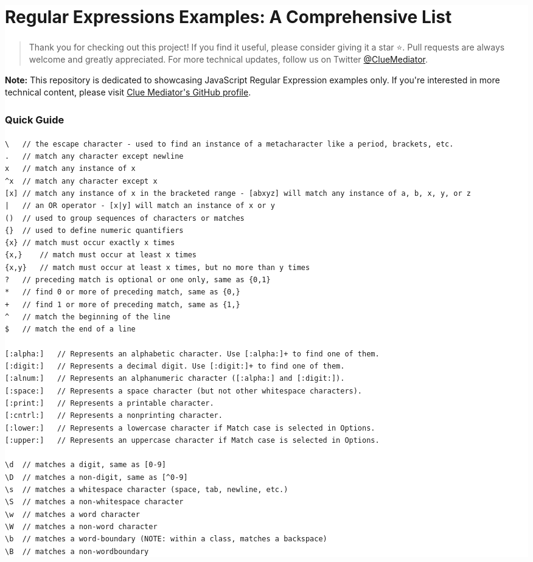 # Regular Expressions Examples: A Comprehensive List

> Thank you for checking out this project! If you find it useful, please consider giving it a star ⭐. Pull requests are always welcome and greatly appreciated. For more technical updates, follow us on Twitter [@ClueMediator](https://twitter.com/cluemediator).


**Note:** This repository is dedicated to showcasing JavaScript Regular Expression examples only. If you're interested in more technical content, please visit [Clue Mediator's GitHub profile](https://github.com/cluemediator).


### Quick Guide

```
\	// the escape character - used to find an instance of a metacharacter like a period, brackets, etc.
.	// match any character except newline
x	// match any instance of x
^x	// match any character except x
[x]	// match any instance of x in the bracketed range - [abxyz] will match any instance of a, b, x, y, or z
|	// an OR operator - [x|y] will match an instance of x or y
()	// used to group sequences of characters or matches
{}	// used to define numeric quantifiers
{x}	// match must occur exactly x times
{x,}	// match must occur at least x times
{x,y}	// match must occur at least x times, but no more than y times
?	// preceding match is optional or one only, same as {0,1}
*	// find 0 or more of preceding match, same as {0,}
+	// find 1 or more of preceding match, same as {1,}
^	// match the beginning of the line
$	// match the end of a line

[:alpha:]	// Represents an alphabetic character. Use [:alpha:]+ to find one of them.
[:digit:]	// Represents a decimal digit. Use [:digit:]+ to find one of them.
[:alnum:]	// Represents an alphanumeric character ([:alpha:] and [:digit:]).
[:space:]	// Represents a space character (but not other whitespace characters).
[:print:]	// Represents a printable character.
[:cntrl:]	// Represents a nonprinting character.
[:lower:]	// Represents a lowercase character if Match case is selected in Options.
[:upper:]	// Represents an uppercase character if Match case is selected in Options.

\d	// matches a digit, same as [0-9]
\D	// matches a non-digit, same as [^0-9]
\s	// matches a whitespace character (space, tab, newline, etc.)
\S	// matches a non-whitespace character
\w	// matches a word character
\W	// matches a non-word character
\b	// matches a word-boundary (NOTE: within a class, matches a backspace)
\B	// matches a non-wordboundary
```
